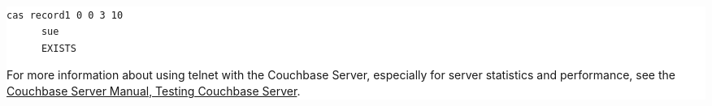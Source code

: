 
```
cas record1 0 0 3 10
      sue
      EXISTS
```

For more information about using telnet with the Couchbase Server, especially
for server statistics and performance, see the 
[Couchbase Server Manual, Testing Couchbase Server](http://docs.couchbase.com/couchbase-manual-2.5/cb-install/#testing-couchbase-server).
<a id="storing-data"></a>
